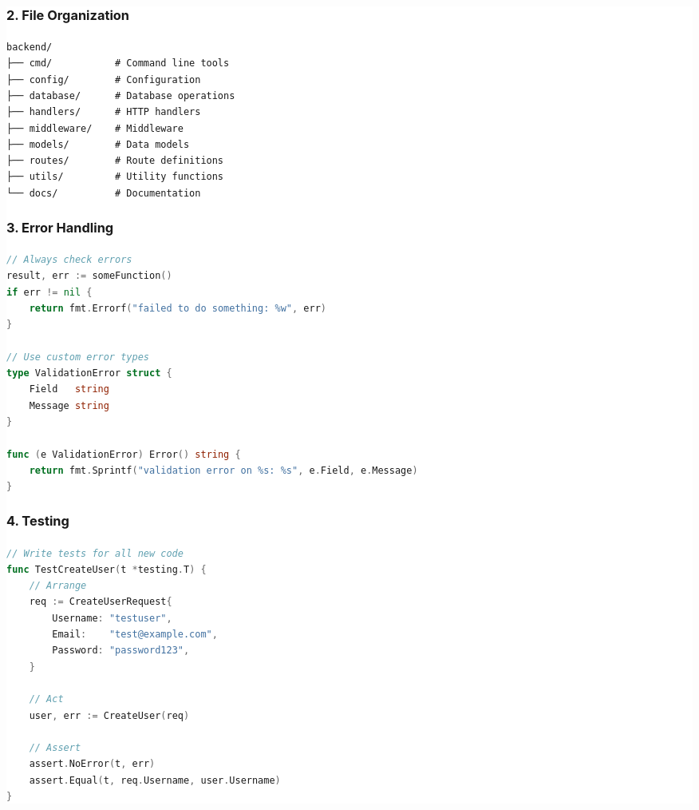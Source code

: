 ### 2. File Organization

```
backend/
├── cmd/           # Command line tools
├── config/        # Configuration
├── database/      # Database operations
├── handlers/      # HTTP handlers
├── middleware/    # Middleware
├── models/        # Data models
├── routes/        # Route definitions
├── utils/         # Utility functions
└── docs/          # Documentation
```

### 3. Error Handling

```go
// Always check errors
result, err := someFunction()
if err != nil {
    return fmt.Errorf("failed to do something: %w", err)
}

// Use custom error types
type ValidationError struct {
    Field   string
    Message string
}

func (e ValidationError) Error() string {
    return fmt.Sprintf("validation error on %s: %s", e.Field, e.Message)
}
```

### 4. Testing

```go
// Write tests for all new code
func TestCreateUser(t *testing.T) {
    // Arrange
    req := CreateUserRequest{
        Username: "testuser",
        Email:    "test@example.com",
        Password: "password123",
    }
    
    // Act
    user, err := CreateUser(req)
    
    // Assert
    assert.NoError(t, err)
    assert.Equal(t, req.Username, user.Username)
}
```
